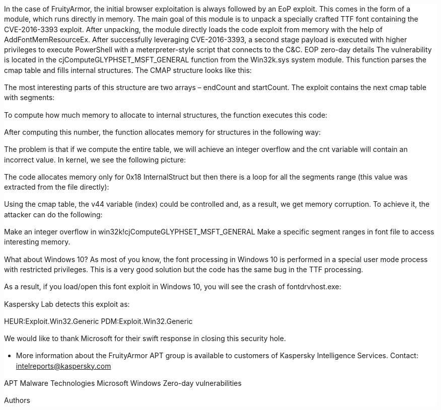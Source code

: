 In the case of FruityArmor, the initial browser exploitation is always followed by an EoP exploit. This comes in the form of a module, which runs directly in memory. The main goal of this module is to unpack a specially crafted TTF font containing the CVE-2016-3393 exploit. After unpacking, the module directly loads the code exploit from memory with the help of AddFontMemResourceEx. After successfully leveraging CVE-2016-3393, a second stage payload is executed with higher privileges to execute PowerShell with a meterpreter-style script that connects to the C&C.
EOP zero-day details
The vulnerability is located in the cjComputeGLYPHSET_MSFT_GENERAL function from the Win32k.sys system module. This function parses the cmap table and fills internal structures. The CMAP structure looks like this:

The most interesting parts of this structure are two arrays – endCount and startCount. The exploit contains the next cmap table with segments:

To compute how much memory to allocate to internal structures, the function executes this code:

After computing this number, the function allocates memory for structures in the following way:

The problem is that if we compute the entire table, we will achieve an integer overflow and the cnt variable will contain an incorrect value.
In kernel, we see the following picture:

The code allocates memory only for 0x18 InternalStruct but then there is a loop for all the segments range (this value was extracted from the file directly):

Using the cmap table, the v44 variable (index) could be controlled and, as a result, we get memory corruption. To achieve it, the attacker can do the following:

Make an integer overflow in win32k!cjComputeGLYPHSET_MSFT_GENERAL
Make a specific segment ranges in font file to access interesting memory.

What about Windows 10? As most of you know, the font processing in Windows 10 is performed in a special user mode process with restricted privileges. This is a very good solution but the code has the same bug in the TTF processing.

As a result, if you load/open this font exploit in Windows 10, you will see the crash of fontdrvhost.exe:

Kaspersky Lab detects this exploit as:

HEUR:Exploit.Win32.Generic
PDM:Exploit.Win32.Generic

We would like to thank Microsoft for their swift response in closing this security hole.
* More information about the FruityArmor APT group is available to customers of Kaspersky Intelligence Services. Contact: intelreports@kaspersky.com







APT
Malware Technologies
Microsoft Windows
Zero-day vulnerabilities



Authors
